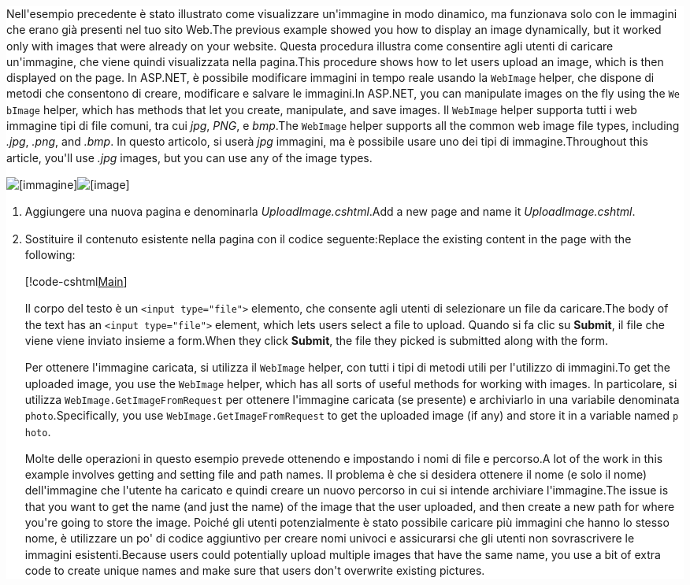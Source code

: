 <span data-ttu-id="f8f3b-158">Nell'esempio precedente è stato illustrato come visualizzare un'immagine in modo dinamico, ma funzionava solo con le immagini che erano già presenti nel tuo sito Web.</span><span class="sxs-lookup"><span data-stu-id="f8f3b-158">The previous example showed you how to display an image dynamically, but it worked only with images that were already on your website.</span></span> <span data-ttu-id="f8f3b-159">Questa procedura illustra come consentire agli utenti di caricare un'immagine, che viene quindi visualizzata nella pagina.</span><span class="sxs-lookup"><span data-stu-id="f8f3b-159">This procedure shows how to let users upload an image, which is then displayed on the page.</span></span> <span data-ttu-id="f8f3b-160">In ASP.NET, è possibile modificare immagini in tempo reale usando la `WebImage` helper, che dispone di metodi che consentono di creare, modificare e salvare le immagini.</span><span class="sxs-lookup"><span data-stu-id="f8f3b-160">In ASP.NET, you can manipulate images on the fly using the `WebImage` helper, which has methods that let you create, manipulate, and save images.</span></span> <span data-ttu-id="f8f3b-161">Il `WebImage` helper supporta tutti i web immagine tipi di file comuni, tra cui *jpg*, *PNG*, e *bmp*.</span><span class="sxs-lookup"><span data-stu-id="f8f3b-161">The `WebImage` helper supports all the common web image file types, including *.jpg*, *.png*, and *.bmp*.</span></span> <span data-ttu-id="f8f3b-162">In questo articolo, si userà *jpg* immagini, ma è possibile usare uno dei tipi di immagine.</span><span class="sxs-lookup"><span data-stu-id="f8f3b-162">Throughout this article, you'll use *.jpg* images, but you can use any of the image types.</span></span>

<span data-ttu-id="f8f3b-163">![[immagine]](9-working-with-images/_static/image2.jpg "ch9images 2.jpg")</span><span class="sxs-lookup"><span data-stu-id="f8f3b-163">![[image]](9-working-with-images/_static/image2.jpg "ch9images-2.jpg")</span></span>

1. <span data-ttu-id="f8f3b-164">Aggiungere una nuova pagina e denominarla *UploadImage.cshtml*.</span><span class="sxs-lookup"><span data-stu-id="f8f3b-164">Add a new page and name it *UploadImage.cshtml*.</span></span>
2. <span data-ttu-id="f8f3b-165">Sostituire il contenuto esistente nella pagina con il codice seguente:</span><span class="sxs-lookup"><span data-stu-id="f8f3b-165">Replace the existing content in the page with the following:</span></span> 

    [!code-cshtml[Main](9-working-with-images/samples/sample3.cshtml)]

    <span data-ttu-id="f8f3b-166">Il corpo del testo è un `<input type="file">` elemento, che consente agli utenti di selezionare un file da caricare.</span><span class="sxs-lookup"><span data-stu-id="f8f3b-166">The body of the text has an `<input type="file">` element, which lets users select a file to upload.</span></span> <span data-ttu-id="f8f3b-167">Quando si fa clic su **Submit**, il file che viene viene inviato insieme a form.</span><span class="sxs-lookup"><span data-stu-id="f8f3b-167">When they click **Submit**, the file they picked is submitted along with the form.</span></span>

    <span data-ttu-id="f8f3b-168">Per ottenere l'immagine caricata, si utilizza il `WebImage` helper, con tutti i tipi di metodi utili per l'utilizzo di immagini.</span><span class="sxs-lookup"><span data-stu-id="f8f3b-168">To get the uploaded image, you use the `WebImage` helper, which has all sorts of useful methods for working with images.</span></span> <span data-ttu-id="f8f3b-169">In particolare, si utilizza `WebImage.GetImageFromRequest` per ottenere l'immagine caricata (se presente) e archiviarlo in una variabile denominata `photo`.</span><span class="sxs-lookup"><span data-stu-id="f8f3b-169">Specifically, you use `WebImage.GetImageFromRequest` to get the uploaded image (if any) and store it in a variable named `photo`.</span></span>

    <span data-ttu-id="f8f3b-170">Molte delle operazioni in questo esempio prevede ottenendo e impostando i nomi di file e percorso.</span><span class="sxs-lookup"><span data-stu-id="f8f3b-170">A lot of the work in this example involves getting and setting file and path names.</span></span> <span data-ttu-id="f8f3b-171">Il problema è che si desidera ottenere il nome (e solo il nome) dell'immagine che l'utente ha caricato e quindi creare un nuovo percorso in cui si intende archiviare l'immagine.</span><span class="sxs-lookup"><span data-stu-id="f8f3b-171">The issue is that you want to get the name (and just the name) of the image that the user uploaded, and then create a new path for where you're going to store the image.</span></span> <span data-ttu-id="f8f3b-172">Poiché gli utenti potenzialmente è stato possibile caricare più immagini che hanno lo stesso nome, è utilizzare un po' di codice aggiuntivo per creare nomi univoci e assicurarsi che gli utenti non sovrascrivere le immagini esistenti.</span><span class="sxs-lookup"><span data-stu-id="f8f3b-172">Because users could potentially upload multiple images that have the same name, you use a bit of extra code to create unique names and make sure that users don't overwrite existing pictures.</span></span>
